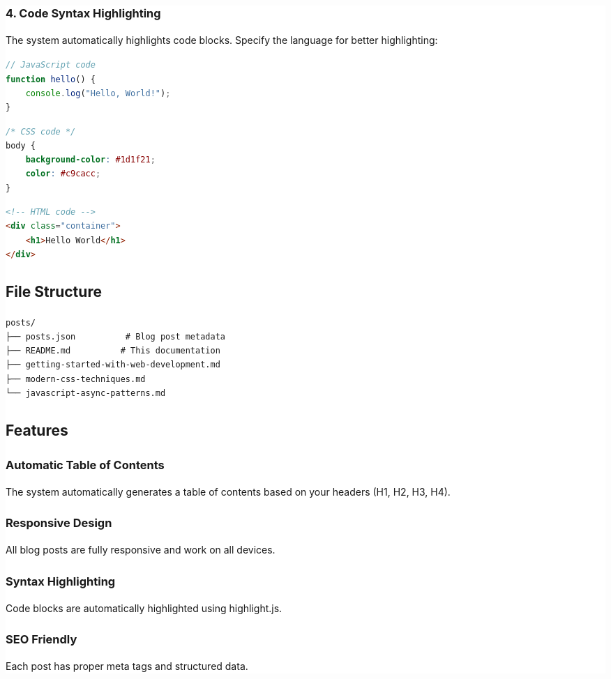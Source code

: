 ### 4. Code Syntax Highlighting

The system automatically highlights code blocks. Specify the language for better highlighting:

```javascript
// JavaScript code
function hello() {
    console.log("Hello, World!");
}
```

```css
/* CSS code */
body {
    background-color: #1d1f21;
    color: #c9cacc;
}
```

```html
<!-- HTML code -->
<div class="container">
    <h1>Hello World</h1>
</div>
```

## File Structure

```
posts/
├── posts.json          # Blog post metadata
├── README.md          # This documentation
├── getting-started-with-web-development.md
├── modern-css-techniques.md
└── javascript-async-patterns.md
```

## Features

### Automatic Table of Contents

The system automatically generates a table of contents based on your headers (H1, H2, H3, H4).

### Responsive Design

All blog posts are fully responsive and work on all devices.

### Syntax Highlighting

Code blocks are automatically highlighted using highlight.js.

### SEO Friendly

Each post has proper meta tags and structured data.
